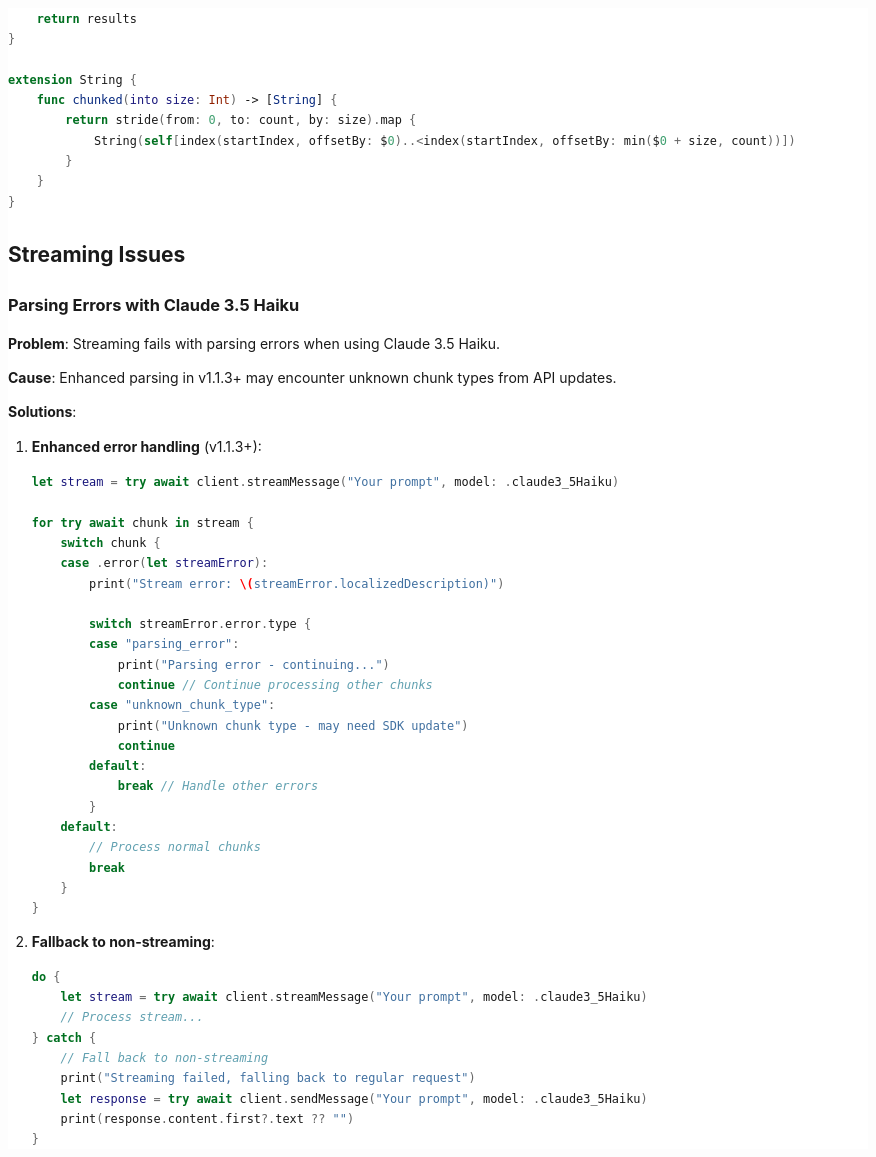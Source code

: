    ```swift
       return results
   }
   
   extension String {
       func chunked(into size: Int) -> [String] {
           return stride(from: 0, to: count, by: size).map {
               String(self[index(startIndex, offsetBy: $0)..<index(startIndex, offsetBy: min($0 + size, count))])
           }
       }
   }
   ```

## Streaming Issues

### Parsing Errors with Claude 3.5 Haiku

**Problem**: Streaming fails with parsing errors when using Claude 3.5 Haiku.

**Cause**: Enhanced parsing in v1.1.3+ may encounter unknown chunk types from API updates.

**Solutions**:

1. **Enhanced error handling** (v1.1.3+):
   ```swift
   let stream = try await client.streamMessage("Your prompt", model: .claude3_5Haiku)
   
   for try await chunk in stream {
       switch chunk {
       case .error(let streamError):
           print("Stream error: \(streamError.localizedDescription)")
           
           switch streamError.error.type {
           case "parsing_error":
               print("Parsing error - continuing...")
               continue // Continue processing other chunks
           case "unknown_chunk_type":
               print("Unknown chunk type - may need SDK update")
               continue
           default:
               break // Handle other errors
           }
       default:
           // Process normal chunks
           break
       }
   }
   ```

2. **Fallback to non-streaming**:
   ```swift
   do {
       let stream = try await client.streamMessage("Your prompt", model: .claude3_5Haiku)
       // Process stream...
   } catch {
       // Fall back to non-streaming
       print("Streaming failed, falling back to regular request")
       let response = try await client.sendMessage("Your prompt", model: .claude3_5Haiku)
       print(response.content.first?.text ?? "")
   }
   ```
